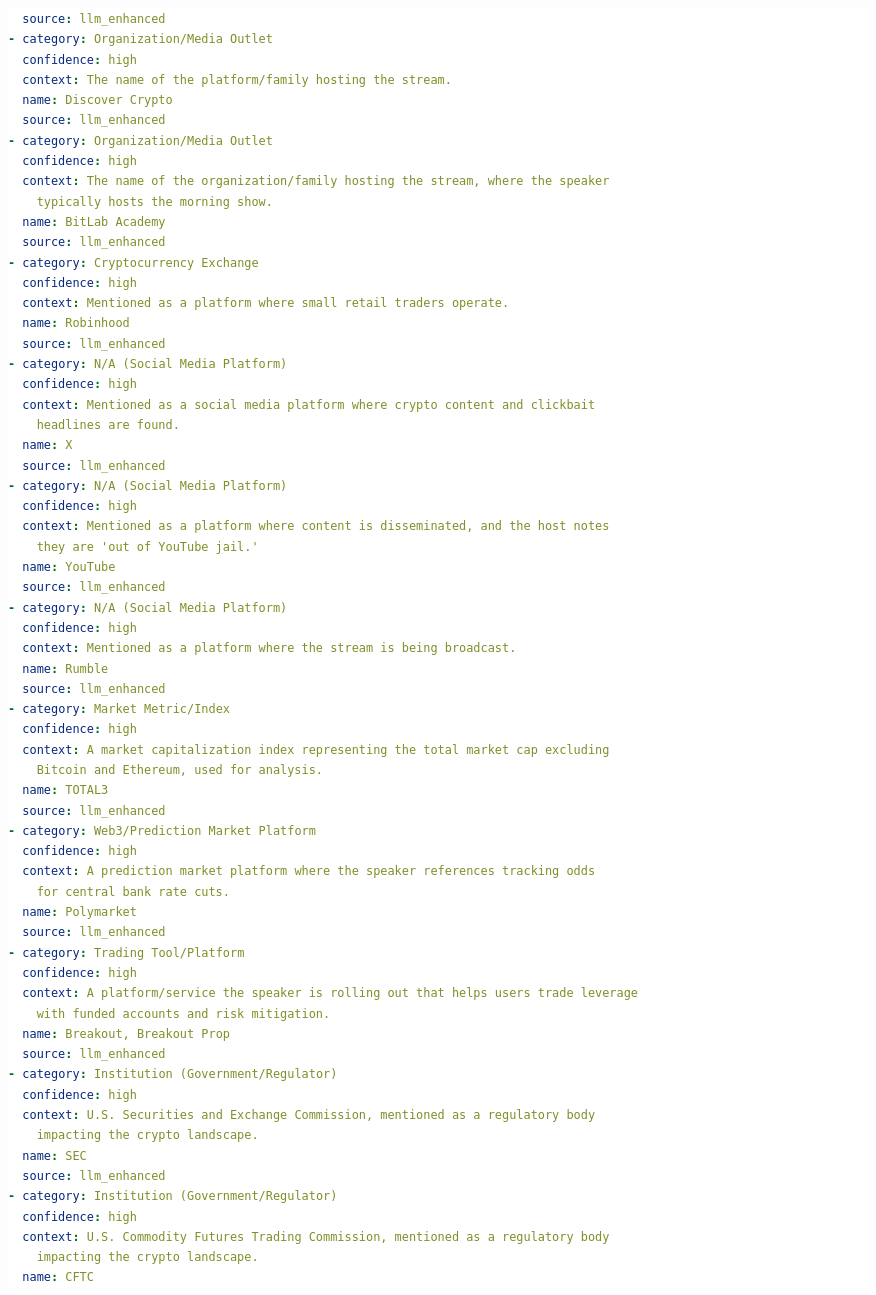 ```yaml
  source: llm_enhanced
- category: Organization/Media Outlet
  confidence: high
  context: The name of the platform/family hosting the stream.
  name: Discover Crypto
  source: llm_enhanced
- category: Organization/Media Outlet
  confidence: high
  context: The name of the organization/family hosting the stream, where the speaker
    typically hosts the morning show.
  name: BitLab Academy
  source: llm_enhanced
- category: Cryptocurrency Exchange
  confidence: high
  context: Mentioned as a platform where small retail traders operate.
  name: Robinhood
  source: llm_enhanced
- category: N/A (Social Media Platform)
  confidence: high
  context: Mentioned as a social media platform where crypto content and clickbait
    headlines are found.
  name: X
  source: llm_enhanced
- category: N/A (Social Media Platform)
  confidence: high
  context: Mentioned as a platform where content is disseminated, and the host notes
    they are 'out of YouTube jail.'
  name: YouTube
  source: llm_enhanced
- category: N/A (Social Media Platform)
  confidence: high
  context: Mentioned as a platform where the stream is being broadcast.
  name: Rumble
  source: llm_enhanced
- category: Market Metric/Index
  confidence: high
  context: A market capitalization index representing the total market cap excluding
    Bitcoin and Ethereum, used for analysis.
  name: TOTAL3
  source: llm_enhanced
- category: Web3/Prediction Market Platform
  confidence: high
  context: A prediction market platform where the speaker references tracking odds
    for central bank rate cuts.
  name: Polymarket
  source: llm_enhanced
- category: Trading Tool/Platform
  confidence: high
  context: A platform/service the speaker is rolling out that helps users trade leverage
    with funded accounts and risk mitigation.
  name: Breakout, Breakout Prop
  source: llm_enhanced
- category: Institution (Government/Regulator)
  confidence: high
  context: U.S. Securities and Exchange Commission, mentioned as a regulatory body
    impacting the crypto landscape.
  name: SEC
  source: llm_enhanced
- category: Institution (Government/Regulator)
  confidence: high
  context: U.S. Commodity Futures Trading Commission, mentioned as a regulatory body
    impacting the crypto landscape.
  name: CFTC
```